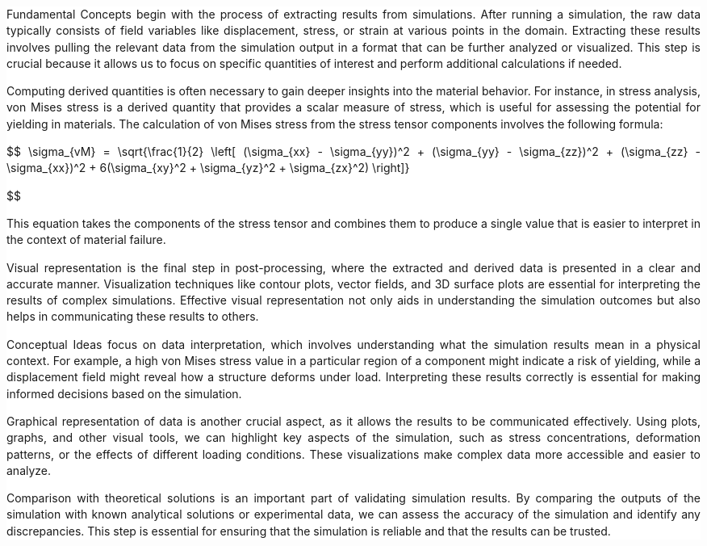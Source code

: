 <p style="text-align: justify;">
Fundamental Concepts begin with the process of extracting results from simulations. After running a simulation, the raw data typically consists of field variables like displacement, stress, or strain at various points in the domain. Extracting these results involves pulling the relevant data from the simulation output in a format that can be further analyzed or visualized. This step is crucial because it allows us to focus on specific quantities of interest and perform additional calculations if needed.
</p>

<p style="text-align: justify;">
Computing derived quantities is often necessary to gain deeper insights into the material behavior. For instance, in stress analysis, von Mises stress is a derived quantity that provides a scalar measure of stress, which is useful for assessing the potential for yielding in materials. The calculation of von Mises stress from the stress tensor components involves the following formula:
</p>

<p style="text-align: justify;">
$$
\sigma_{vM} = \sqrt{\frac{1}{2} \left[ (\sigma_{xx} - \sigma_{yy})^2 + (\sigma_{yy} - \sigma_{zz})^2 + (\sigma_{zz} - \sigma_{xx})^2 + 6(\sigma_{xy}^2 + \sigma_{yz}^2 + \sigma_{zx}^2) \right]}
</p>

<p style="text-align: justify;">
$$
</p>

<p style="text-align: justify;">
This equation takes the components of the stress tensor and combines them to produce a single value that is easier to interpret in the context of material failure.
</p>

<p style="text-align: justify;">
Visual representation is the final step in post-processing, where the extracted and derived data is presented in a clear and accurate manner. Visualization techniques like contour plots, vector fields, and 3D surface plots are essential for interpreting the results of complex simulations. Effective visual representation not only aids in understanding the simulation outcomes but also helps in communicating these results to others.
</p>

<p style="text-align: justify;">
Conceptual Ideas focus on data interpretation, which involves understanding what the simulation results mean in a physical context. For example, a high von Mises stress value in a particular region of a component might indicate a risk of yielding, while a displacement field might reveal how a structure deforms under load. Interpreting these results correctly is essential for making informed decisions based on the simulation.
</p>

<p style="text-align: justify;">
Graphical representation of data is another crucial aspect, as it allows the results to be communicated effectively. Using plots, graphs, and other visual tools, we can highlight key aspects of the simulation, such as stress concentrations, deformation patterns, or the effects of different loading conditions. These visualizations make complex data more accessible and easier to analyze.
</p>

<p style="text-align: justify;">
Comparison with theoretical solutions is an important part of validating simulation results. By comparing the outputs of the simulation with known analytical solutions or experimental data, we can assess the accuracy of the simulation and identify any discrepancies. This step is essential for ensuring that the simulation is reliable and that the results can be trusted.
</p>
